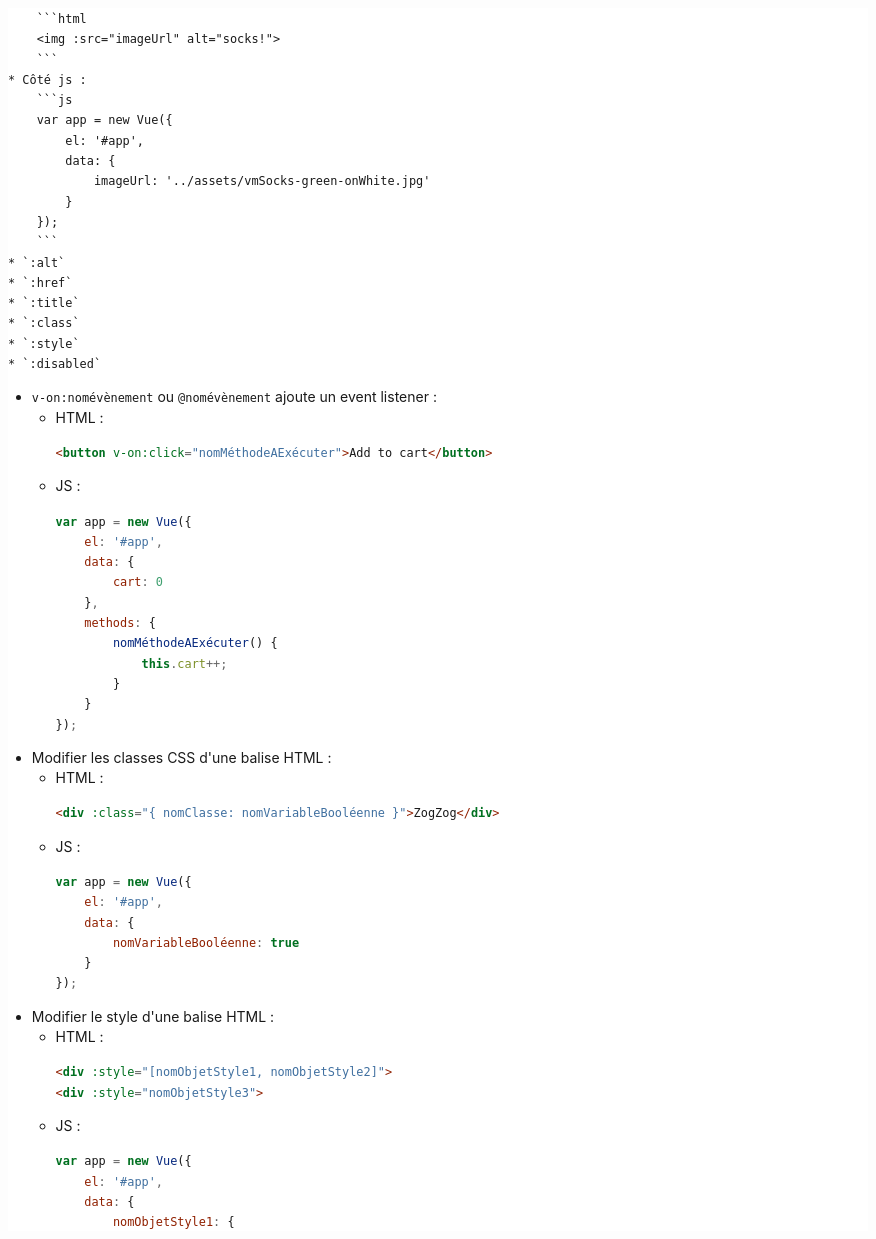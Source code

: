         ```html
        <img :src="imageUrl" alt="socks!">
        ```
    * Côté js :
        ```js
        var app = new Vue({
            el: '#app',
            data: {
                imageUrl: '../assets/vmSocks-green-onWhite.jpg'
            }
        });
        ```
    * `:alt`
    * `:href`
    * `:title`
    * `:class`
    * `:style`
    * `:disabled`
* `v-on:nomévènement` ou `@nomévènement` ajoute un event listener :
    * HTML :
        ```html
        <button v-on:click="nomMéthodeAExécuter">Add to cart</button>
        ```
    * JS :
        ```js
        var app = new Vue({
            el: '#app',
            data: {
                cart: 0
            },
            methods: {
                nomMéthodeAExécuter() {
                    this.cart++;
                }
            }
        });
        ```
* Modifier les classes CSS d'une balise HTML :
    * HTML :
        ```html
        <div :class="{ nomClasse: nomVariableBooléenne }">ZogZog</div>
        ```
    * JS :
        ```js
        var app = new Vue({
            el: '#app',
            data: {
                nomVariableBooléenne: true
            }
        });
        ```
* Modifier le style d'une balise HTML :
    * HTML :
        ```html
        <div :style="[nomObjetStyle1, nomObjetStyle2]">
        <div :style="nomObjetStyle3">
        ```
    * JS :
        ```js
        var app = new Vue({
            el: '#app',
            data: {
                nomObjetStyle1: {